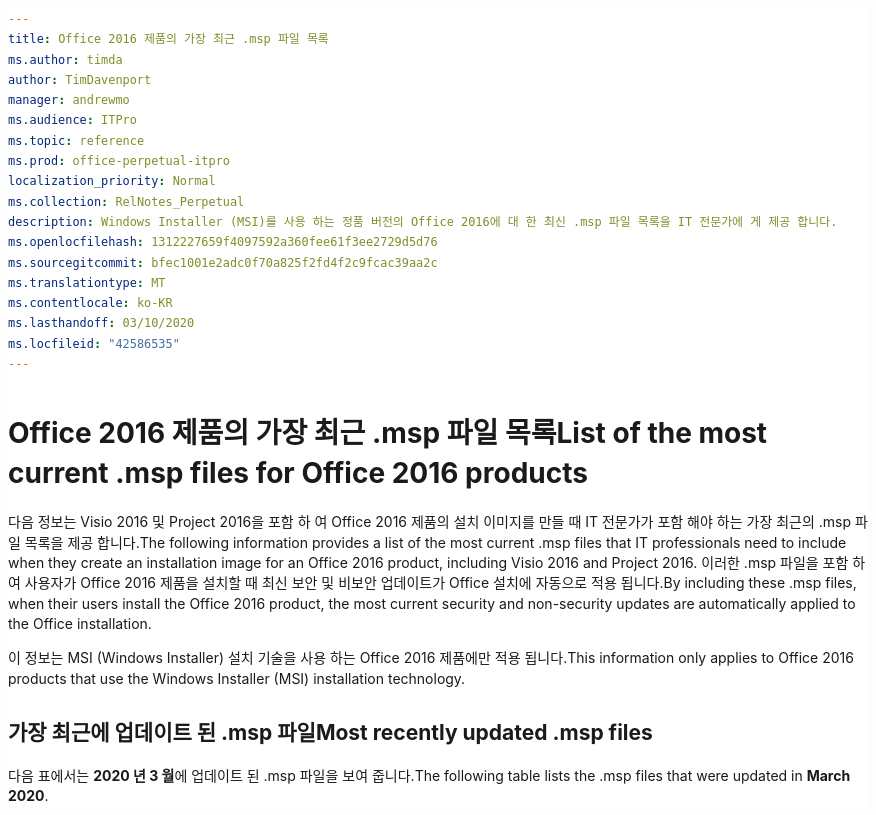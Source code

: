```yaml
---
title: Office 2016 제품의 가장 최근 .msp 파일 목록
ms.author: timda
author: TimDavenport
manager: andrewmo
ms.audience: ITPro
ms.topic: reference
ms.prod: office-perpetual-itpro
localization_priority: Normal
ms.collection: RelNotes_Perpetual
description: Windows Installer (MSI)를 사용 하는 정품 버전의 Office 2016에 대 한 최신 .msp 파일 목록을 IT 전문가에 게 제공 합니다.
ms.openlocfilehash: 1312227659f4097592a360fee61f3ee2729d5d76
ms.sourcegitcommit: bfec1001e2adc0f70a825f2fd4f2c9fcac39aa2c
ms.translationtype: MT
ms.contentlocale: ko-KR
ms.lasthandoff: 03/10/2020
ms.locfileid: "42586535"
---
```

# <a name="list-of-the-most-current-msp-files-for-office-2016-products"></a><span data-ttu-id="3e4a0-103">Office 2016 제품의 가장 최근 .msp 파일 목록</span><span class="sxs-lookup"><span data-stu-id="3e4a0-103">List of the most current .msp files for Office 2016 products</span></span>

<span data-ttu-id="3e4a0-104">다음 정보는 Visio 2016 및 Project 2016을 포함 하 여 Office 2016 제품의 설치 이미지를 만들 때 IT 전문가가 포함 해야 하는 가장 최근의 .msp 파일 목록을 제공 합니다.</span><span class="sxs-lookup"><span data-stu-id="3e4a0-104">The following information provides a list of the most current .msp files that IT professionals need to include when they create an installation image for an Office 2016 product, including Visio 2016 and Project 2016.</span></span> <span data-ttu-id="3e4a0-105">이러한 .msp 파일을 포함 하 여 사용자가 Office 2016 제품을 설치할 때 최신 보안 및 비보안 업데이트가 Office 설치에 자동으로 적용 됩니다.</span><span class="sxs-lookup"><span data-stu-id="3e4a0-105">By including these .msp files, when their users install the Office 2016 product, the most current security and non-security updates are automatically applied to the Office installation.</span></span>
  
<span data-ttu-id="3e4a0-106">이 정보는 MSI (Windows Installer) 설치 기술을 사용 하는 Office 2016 제품에만 적용 됩니다.</span><span class="sxs-lookup"><span data-stu-id="3e4a0-106">This information only applies to Office 2016 products that use the Windows Installer (MSI) installation technology.</span></span>
  
## <a name="most-recently-updated-msp-files"></a><span data-ttu-id="3e4a0-107">가장 최근에 업데이트 된 .msp 파일</span><span class="sxs-lookup"><span data-stu-id="3e4a0-107">Most recently updated .msp files</span></span>

<span data-ttu-id="3e4a0-108">다음 표에서는 **2020 년 3 월**에 업데이트 된 .msp 파일을 보여 줍니다.</span><span class="sxs-lookup"><span data-stu-id="3e4a0-108">The following table lists the .msp files that were updated in **March 2020**.</span></span>
  